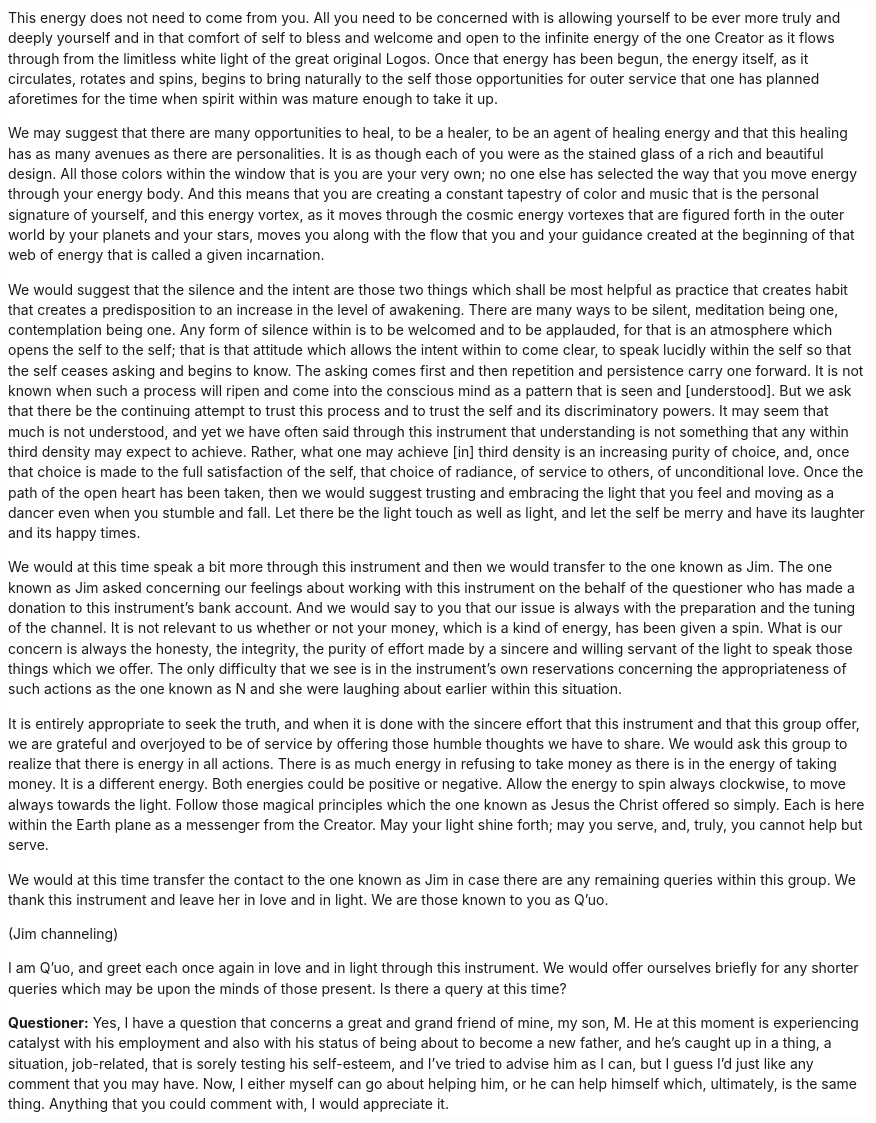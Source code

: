 <p>This energy does not need to come from you. All you need to be concerned with is allowing yourself to be ever more truly and deeply yourself and in that comfort of self to bless and welcome and open to the infinite energy of the one Creator as it flows through from the limitless white light of the great original Logos. Once that energy has been begun, the energy itself, as it circulates, rotates and spins, begins to bring naturally to the self those opportunities for outer service that one has planned aforetimes for the time when spirit within was mature enough to take it up.</p>
<p>We may suggest that there are many opportunities to heal, to be a healer, to be an agent of healing energy and that this healing has as many avenues as there are personalities. It is as though each of you were as the stained glass of a rich and beautiful design. All those colors within the window that is you are your very own; no one else has selected the way that you move energy through your energy body. And this means that you are creating a constant tapestry of color and music that is the personal signature of yourself, and this energy vortex, as it moves through the cosmic energy vortexes that are figured forth in the outer world by your planets and your stars, moves you along with the flow that you and your guidance created at the beginning of that web of energy that is called a given incarnation.</p>
<p>We would suggest that the silence and the intent are those two things which shall be most helpful as practice that creates habit that creates a predisposition to an increase in the level of awakening. There are many ways to be silent, meditation being one, contemplation being one. Any form of silence within is to be welcomed and to be applauded, for that is an atmosphere which opens the self to the self; that is that attitude which allows the intent within to come clear, to speak lucidly within the self so that the self ceases asking and begins to know. The asking comes first and then repetition and persistence carry one forward. It is not known when such a process will ripen and come into the conscious mind as a pattern that is seen and [understood]. But we ask that there be the continuing attempt to trust this process and to trust the self and its discriminatory powers. It may seem that much is not understood, and yet we have often said through this instrument that understanding is not something that any within third density may expect to achieve. Rather, what one may achieve [in] third density is an increasing purity of choice, and, once that choice is made to the full satisfaction of the self, that choice of radiance, of service to others, of unconditional love. Once the path of the open heart has been taken, then we would suggest trusting and embracing the light that you feel and moving as a dancer even when you stumble and fall. Let there be the light touch as well as light, and let the self be merry and have its laughter and its happy times.</p>
<p>We would at this time speak a bit more through this instrument and then we would transfer to the one known as Jim. The one known as Jim asked concerning our feelings about working with this instrument on the behalf of the questioner who has made a donation to this instrument’s bank account. And we would say to you that our issue is always with the preparation and the tuning of the channel. It is not relevant to us whether or not your money, which is a kind of energy, has been given a spin. What is our concern is always the honesty, the integrity, the purity of effort made by a sincere and willing servant of the light to speak those things which we offer. The only difficulty that we see is in the instrument’s own reservations concerning the appropriateness of such actions as the one known as N and she were laughing about earlier within this situation.</p>
<p>It is entirely appropriate to seek the truth, and when it is done with the sincere effort that this instrument and that this group offer, we are grateful and overjoyed to be of service by offering those humble thoughts we have to share. We would ask this group to realize that there is energy in all actions. There is as much energy in refusing to take money as there is in the energy of taking money. It is a different energy. Both energies could be positive or negative. Allow the energy to spin always clockwise, to move always towards the light. Follow those magical principles which the one known as Jesus the Christ offered so simply. Each is here within the Earth plane as a messenger from the Creator. May your light shine forth; may you serve, and, truly, you cannot help but serve.</p>
<p>We would at this time transfer the contact to the one known as Jim in case there are any remaining queries within this group. We thank this instrument and leave her in love and in light. We are those known to you as Q’uo.</p>
<p class="channel-type">(Jim channeling)</p>
<p>I am Q’uo, and greet each once again in love and in light through this instrument. We would offer ourselves briefly for any shorter queries which may be upon the minds of those present. Is there a query at this time?</p>
<p><strong>Questioner:</strong> Yes, I have a question that concerns a great and grand friend of mine, my son, M. He at this moment is experiencing catalyst with his employment and also with his status of being about to become a new father, and he’s caught up in a thing, a situation, job-related, that is sorely testing his self-esteem, and I’ve tried to advise him as I can, but I guess I’d just like any comment that you may have. Now, I either myself can go about helping him, or he can help himself which, ultimately, is the same thing. Anything that you could comment with, I would appreciate it.</p>